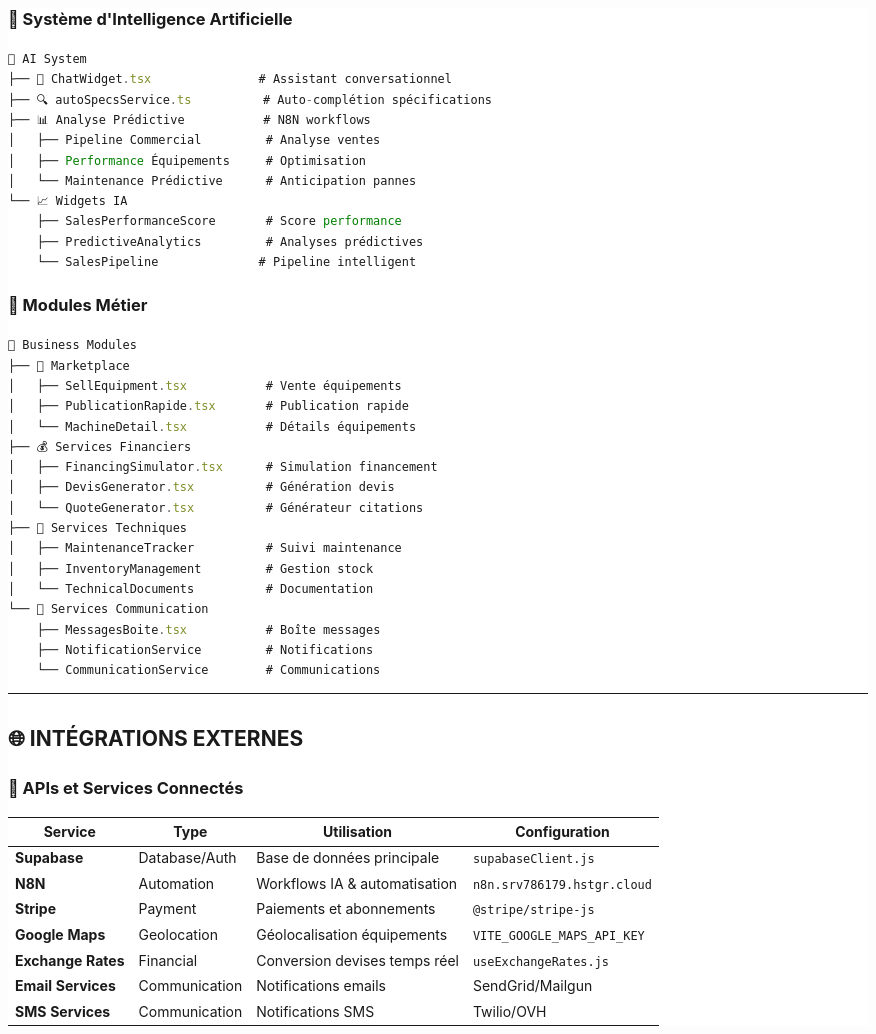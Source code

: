 ### **🤖 Système d'Intelligence Artificielle**
```typescript
📁 AI System
├── 🧠 ChatWidget.tsx               # Assistant conversationnel
├── 🔍 autoSpecsService.ts          # Auto-complétion spécifications
├── 📊 Analyse Prédictive           # N8N workflows
│   ├── Pipeline Commercial         # Analyse ventes
│   ├── Performance Équipements     # Optimisation
│   └── Maintenance Prédictive      # Anticipation pannes
└── 📈 Widgets IA
    ├── SalesPerformanceScore       # Score performance
    ├── PredictiveAnalytics         # Analyses prédictives
    └── SalesPipeline              # Pipeline intelligent
```

### **💼 Modules Métier**
```typescript
📁 Business Modules
├── 🏪 Marketplace
│   ├── SellEquipment.tsx           # Vente équipements
│   ├── PublicationRapide.tsx       # Publication rapide
│   └── MachineDetail.tsx           # Détails équipements
├── 💰 Services Financiers
│   ├── FinancingSimulator.tsx      # Simulation financement
│   ├── DevisGenerator.tsx          # Génération devis
│   └── QuoteGenerator.tsx          # Générateur citations
├── 🔧 Services Techniques
│   ├── MaintenanceTracker          # Suivi maintenance
│   ├── InventoryManagement         # Gestion stock
│   └── TechnicalDocuments          # Documentation
└── 📱 Services Communication
    ├── MessagesBoite.tsx           # Boîte messages
    ├── NotificationService         # Notifications
    └── CommunicationService        # Communications
```

---

## 🌐 **INTÉGRATIONS EXTERNES**

### **🔗 APIs et Services Connectés**

| Service | Type | Utilisation | Configuration |
|---------|------|-------------|---------------|
| **Supabase** | Database/Auth | Base de données principale | `supabaseClient.js` |
| **N8N** | Automation | Workflows IA & automatisation | `n8n.srv786179.hstgr.cloud` |
| **Stripe** | Payment | Paiements et abonnements | `@stripe/stripe-js` |
| **Google Maps** | Geolocation | Géolocalisation équipements | `VITE_GOOGLE_MAPS_API_KEY` |
| **Exchange Rates** | Financial | Conversion devises temps réel | `useExchangeRates.js` |
| **Email Services** | Communication | Notifications emails | SendGrid/Mailgun |
| **SMS Services** | Communication | Notifications SMS | Twilio/OVH |
